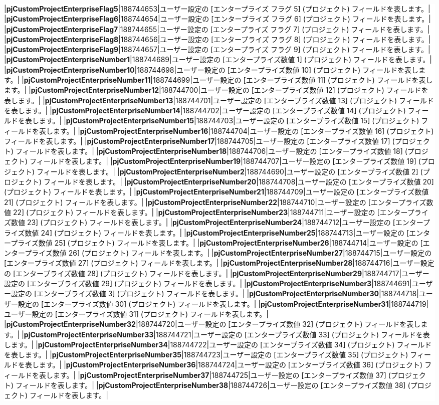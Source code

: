 |**pjCustomProjectEnterpriseFlag5**|188744653|ユーザー設定の [エンタープライズ フラグ 5] (プロジェクト) フィールドを表します。|
|**pjCustomProjectEnterpriseFlag6**|188744654|ユーザー設定の [エンタープライズ フラグ 6] (プロジェクト) フィールドを表します。|
|**pjCustomProjectEnterpriseFlag7**|188744655|ユーザー設定の [エンタープライズ フラグ 7] (プロジェクト) フィールドを表します。|
|**pjCustomProjectEnterpriseFlag8**|188744656|ユーザー設定の [エンタープライズ フラグ 8] (プロジェクト) フィールドを表します。|
|**pjCustomProjectEnterpriseFlag9**|188744657|ユーザー設定の [エンタープライズ フラグ 9] (プロジェクト) フィールドを表します。|
|**pjCustomProjectEnterpriseNumber1**|188744689|ユーザー設定の [エンタープライズ数値 1] (プロジェクト) フィールドを表します。|
|**pjCustomProjectEnterpriseNumber10**|188744698|ユーザー設定の [エンタープライズ数値 10] (プロジェクト) フィールドを表します。|
|**pjCustomProjectEnterpriseNumber11**|188744699|ユーザー設定の [エンタープライズ数値 11] (プロジェクト) フィールドを表します。|
|**pjCustomProjectEnterpriseNumber12**|188744700|ユーザー設定の [エンタープライズ数値 12] (プロジェクト) フィールドを表します。|
|**pjCustomProjectEnterpriseNumber13**|188744701|ユーザー設定の [エンタープライズ数値 13] (プロジェクト) フィールドを表します。|
|**pjCustomProjectEnterpriseNumber14**|188744702|ユーザー設定の [エンタープライズ数値 14] (プロジェクト) フィールドを表します。|
|**pjCustomProjectEnterpriseNumber15**|188744703|ユーザー設定の [エンタープライズ数値 15] (プロジェクト) フィールドを表します。|
|**pjCustomProjectEnterpriseNumber16**|188744704|ユーザー設定の [エンタープライズ数値 16] (プロジェクト) フィールドを表します。|
|**pjCustomProjectEnterpriseNumber17**|188744705|ユーザー設定の [エンタープライズ数値 17] (プロジェクト) フィールドを表します。|
|**pjCustomProjectEnterpriseNumber18**|188744706|ユーザー設定の [エンタープライズ数値 18] (プロジェクト) フィールドを表します。|
|**pjCustomProjectEnterpriseNumber19**|188744707|ユーザー設定の [エンタープライズ数値 19] (プロジェクト) フィールドを表します。|
|**pjCustomProjectEnterpriseNumber2**|188744690|ユーザー設定の [エンタープライズ数値 2] (プロジェクト) フィールドを表します。|
|**pjCustomProjectEnterpriseNumber20**|188744708|ユーザー設定の [エンタープライズ数値 20] (プロジェクト) フィールドを表します。|
|**pjCustomProjectEnterpriseNumber21**|188744709|ユーザー設定の [エンタープライズ数値 21] (プロジェクト) フィールドを表します。|
|**pjCustomProjectEnterpriseNumber22**|188744710|ユーザー設定の [エンタープライズ数値 22] (プロジェクト) フィールドを表します。|
|**pjCustomProjectEnterpriseNumber23**|188744711|ユーザー設定の [エンタープライズ数値 23] (プロジェクト) フィールドを表します。|
|**pjCustomProjectEnterpriseNumber24**|188744712|ユーザー設定の [エンタープライズ数値 24] (プロジェクト) フィールドを表します。|
|**pjCustomProjectEnterpriseNumber25**|188744713|ユーザー設定の [エンタープライズ数値 25] (プロジェクト) フィールドを表します。|
|**pjCustomProjectEnterpriseNumber26**|188744714|ユーザー設定の [エンタープライズ数値 26] (プロジェクト) フィールドを表します。|
|**pjCustomProjectEnterpriseNumber27**|188744715|ユーザー設定の [エンタープライズ数値 27] (プロジェクト) フィールドを表します。|
|**pjCustomProjectEnterpriseNumber28**|188744716|ユーザー設定の [エンタープライズ数値 28] (プロジェクト) フィールドを表します。|
|**pjCustomProjectEnterpriseNumber29**|188744717|ユーザー設定の [エンタープライズ数値 29] (プロジェクト) フィールドを表します。|
|**pjCustomProjectEnterpriseNumber3**|188744691|ユーザー設定の [エンタープライズ数値 3] (プロジェクト) フィールドを表します。|
|**pjCustomProjectEnterpriseNumber30**|188744718|ユーザー設定の [エンタープライズ数値 30] (プロジェクト) フィールドを表します。|
|**pjCustomProjectEnterpriseNumber31**|188744719|ユーザー設定の [エンタープライズ数値 31] (プロジェクト) フィールドを表します。|
|**pjCustomProjectEnterpriseNumber32**|188744720|ユーザー設定の [エンタープライズ数値 32] (プロジェクト) フィールドを表します。|
|**pjCustomProjectEnterpriseNumber33**|188744721|ユーザー設定の [エンタープライズ数値 33] (プロジェクト) フィールドを表します。|
|**pjCustomProjectEnterpriseNumber34**|188744722|ユーザー設定の [エンタープライズ数値 34] (プロジェクト) フィールドを表します。|
|**pjCustomProjectEnterpriseNumber35**|188744723|ユーザー設定の [エンタープライズ数値 35] (プロジェクト) フィールドを表します。|
|**pjCustomProjectEnterpriseNumber36**|188744724|ユーザー設定の [エンタープライズ数値 36] (プロジェクト) フィールドを表します。|
|**pjCustomProjectEnterpriseNumber37**|188744725|ユーザー設定の [エンタープライズ数値 37] (プロジェクト) フィールドを表します。|
|**pjCustomProjectEnterpriseNumber38**|188744726|ユーザー設定の [エンタープライズ数値 38] (プロジェクト) フィールドを表します。|